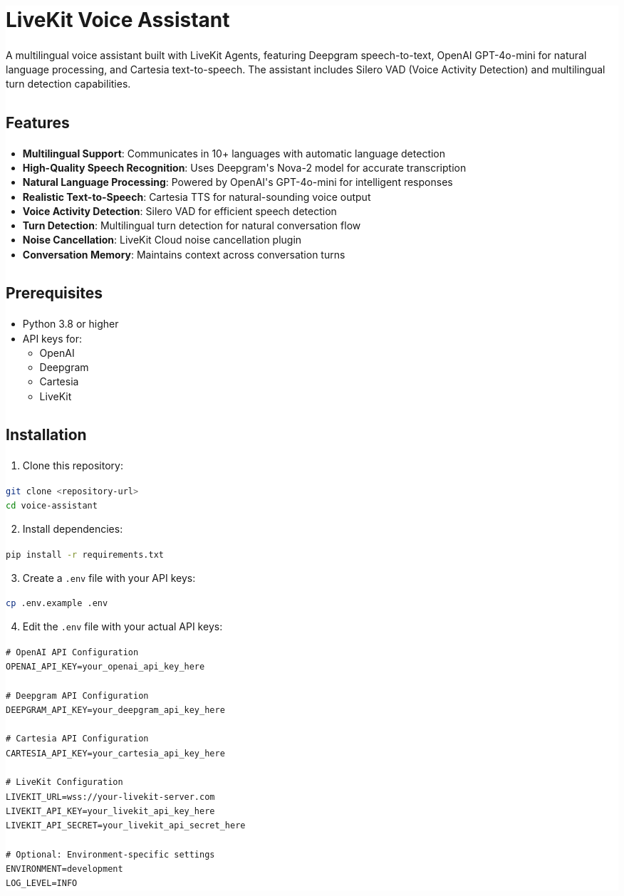 # LiveKit Voice Assistant

A multilingual voice assistant built with LiveKit Agents, featuring Deepgram speech-to-text, OpenAI GPT-4o-mini for natural language processing, and Cartesia text-to-speech. The assistant includes Silero VAD (Voice Activity Detection) and multilingual turn detection capabilities.

## Features

- **Multilingual Support**: Communicates in 10+ languages with automatic language detection
- **High-Quality Speech Recognition**: Uses Deepgram's Nova-2 model for accurate transcription
- **Natural Language Processing**: Powered by OpenAI's GPT-4o-mini for intelligent responses
- **Realistic Text-to-Speech**: Cartesia TTS for natural-sounding voice output
- **Voice Activity Detection**: Silero VAD for efficient speech detection
- **Turn Detection**: Multilingual turn detection for natural conversation flow
- **Noise Cancellation**: LiveKit Cloud noise cancellation plugin
- **Conversation Memory**: Maintains context across conversation turns

## Prerequisites

- Python 3.8 or higher
- API keys for:
  - OpenAI
  - Deepgram
  - Cartesia
  - LiveKit

## Installation

1. Clone this repository:
```bash
git clone <repository-url>
cd voice-assistant
```

2. Install dependencies:
```bash
pip install -r requirements.txt
```

3. Create a `.env` file with your API keys:
```bash
cp .env.example .env
```

4. Edit the `.env` file with your actual API keys:
```env
# OpenAI API Configuration
OPENAI_API_KEY=your_openai_api_key_here

# Deepgram API Configuration
DEEPGRAM_API_KEY=your_deepgram_api_key_here

# Cartesia API Configuration
CARTESIA_API_KEY=your_cartesia_api_key_here

# LiveKit Configuration
LIVEKIT_URL=wss://your-livekit-server.com
LIVEKIT_API_KEY=your_livekit_api_key_here
LIVEKIT_API_SECRET=your_livekit_api_secret_here

# Optional: Environment-specific settings
ENVIRONMENT=development
LOG_LEVEL=INFO
```
